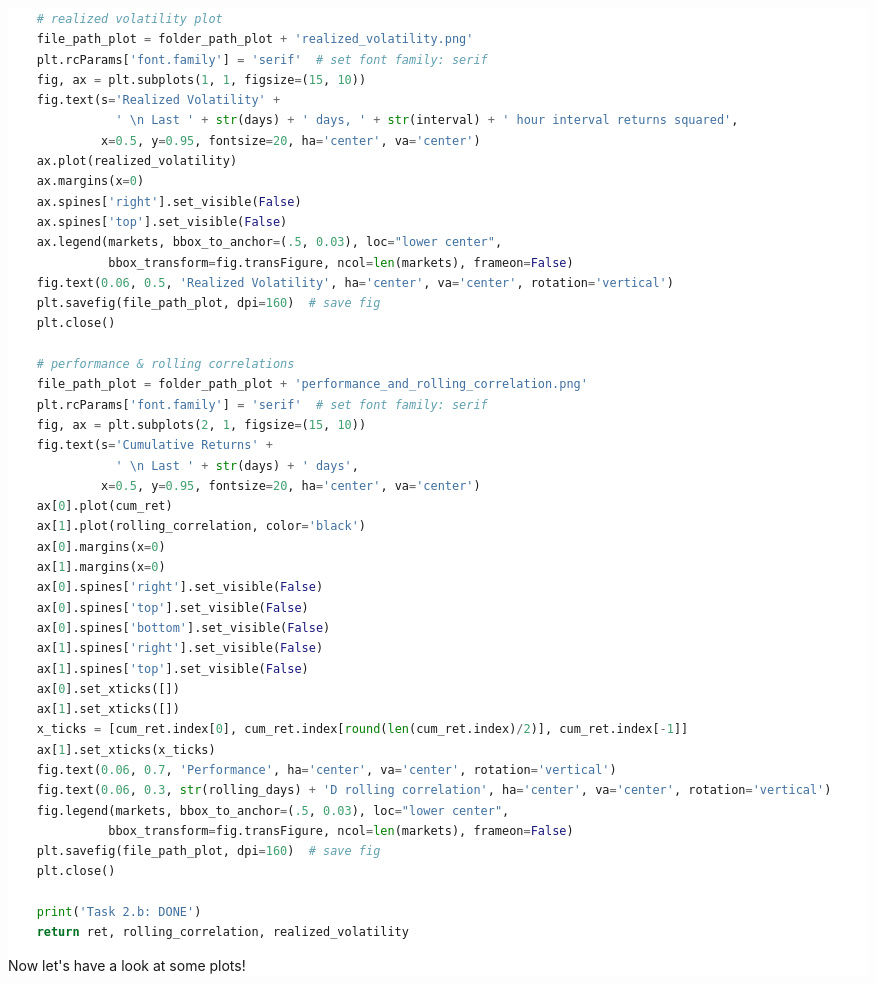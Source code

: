 ```python
    # realized volatility plot
    file_path_plot = folder_path_plot + 'realized_volatility.png'
    plt.rcParams['font.family'] = 'serif'  # set font family: serif
    fig, ax = plt.subplots(1, 1, figsize=(15, 10))
    fig.text(s='Realized Volatility' +
               ' \n Last ' + str(days) + ' days, ' + str(interval) + ' hour interval returns squared',
             x=0.5, y=0.95, fontsize=20, ha='center', va='center')
    ax.plot(realized_volatility)
    ax.margins(x=0)
    ax.spines['right'].set_visible(False)
    ax.spines['top'].set_visible(False)
    ax.legend(markets, bbox_to_anchor=(.5, 0.03), loc="lower center",
              bbox_transform=fig.transFigure, ncol=len(markets), frameon=False)
    fig.text(0.06, 0.5, 'Realized Volatility', ha='center', va='center', rotation='vertical')
    plt.savefig(file_path_plot, dpi=160)  # save fig
    plt.close()

    # performance & rolling correlations
    file_path_plot = folder_path_plot + 'performance_and_rolling_correlation.png'
    plt.rcParams['font.family'] = 'serif'  # set font family: serif
    fig, ax = plt.subplots(2, 1, figsize=(15, 10))
    fig.text(s='Cumulative Returns' +
               ' \n Last ' + str(days) + ' days',
             x=0.5, y=0.95, fontsize=20, ha='center', va='center')
    ax[0].plot(cum_ret)
    ax[1].plot(rolling_correlation, color='black')
    ax[0].margins(x=0)
    ax[1].margins(x=0)
    ax[0].spines['right'].set_visible(False)
    ax[0].spines['top'].set_visible(False)
    ax[0].spines['bottom'].set_visible(False)
    ax[1].spines['right'].set_visible(False)
    ax[1].spines['top'].set_visible(False)
    ax[0].set_xticks([])
    ax[1].set_xticks([])
    x_ticks = [cum_ret.index[0], cum_ret.index[round(len(cum_ret.index)/2)], cum_ret.index[-1]]
    ax[1].set_xticks(x_ticks)
    fig.text(0.06, 0.7, 'Performance', ha='center', va='center', rotation='vertical')
    fig.text(0.06, 0.3, str(rolling_days) + 'D rolling correlation', ha='center', va='center', rotation='vertical')
    fig.legend(markets, bbox_to_anchor=(.5, 0.03), loc="lower center",
              bbox_transform=fig.transFigure, ncol=len(markets), frameon=False)
    plt.savefig(file_path_plot, dpi=160)  # save fig
    plt.close()

    print('Task 2.b: DONE')
    return ret, rolling_correlation, realized_volatility
```

Now let's have a look at some plots!

